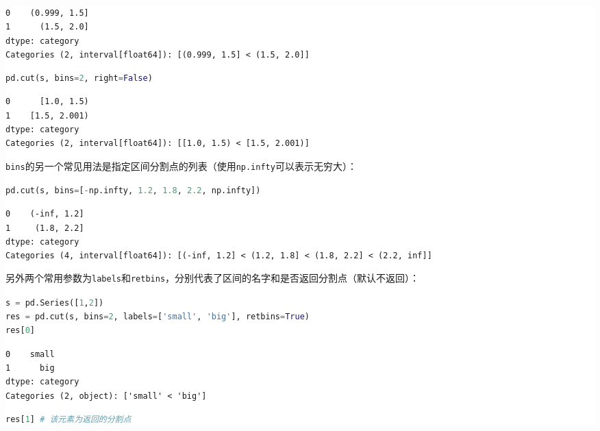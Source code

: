


    0    (0.999, 1.5]
    1      (1.5, 2.0]
    dtype: category
    Categories (2, interval[float64]): [(0.999, 1.5] < (1.5, 2.0]]




```python
pd.cut(s, bins=2, right=False)
```




    0      [1.0, 1.5)
    1    [1.5, 2.001)
    dtype: category
    Categories (2, interval[float64]): [[1.0, 1.5) < [1.5, 2.001)]



`bins`的另一个常见用法是指定区间分割点的列表（使用`np.infty`可以表示无穷大）：


```python
pd.cut(s, bins=[-np.infty, 1.2, 1.8, 2.2, np.infty])
```




    0    (-inf, 1.2]
    1     (1.8, 2.2]
    dtype: category
    Categories (4, interval[float64]): [(-inf, 1.2] < (1.2, 1.8] < (1.8, 2.2] < (2.2, inf]]



另外两个常用参数为`labels`和`retbins`，分别代表了区间的名字和是否返回分割点（默认不返回）：


```python
s = pd.Series([1,2])
res = pd.cut(s, bins=2, labels=['small', 'big'], retbins=True)
res[0]
```




    0    small
    1      big
    dtype: category
    Categories (2, object): ['small' < 'big']




```python
res[1] # 该元素为返回的分割点
```




